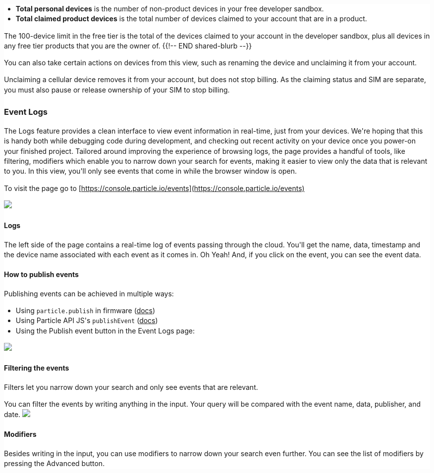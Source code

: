 - **Total personal devices** is the number of non-product devices in your free developer sandbox.
- **Total claimed product devices** is the total number of devices claimed to your account that are in a product.

The 100-device limit in the free tier is the total of the devices claimed to your account in the developer sandbox, plus all devices in any free tier products that you are the owner of. 
{{!-- END shared-blurb --}}

You can also take certain actions on devices from this view, such as
renaming the device and unclaiming it from your account.

Unclaiming a cellular device removes it from your account, but does not stop billing. As the claiming status and SIM are separate, you must also pause or release ownership of your SIM to stop billing.

### Event Logs

The Logs feature provides a clean interface to view event information in real-time, just from your devices. We're hoping that this is handy both while debugging code during development, and checking out recent activity on your device once you power-on your finished project. Tailored around improving the experience of browsing logs, the page provides a handful of tools, like filtering, modifiers which enable you to narrow down your search for events, making it easier to view only the data that is relevant to you. In this view, you'll only see events that come in while the browser window is open.

To visit the page go to [https://console.particle.io/events](https://console.particle.io/events)

<img src="/assets/images/eventlogs/full.png" class="full-width" />

#### Logs

The left side of the page contains a real-time log of events passing through the cloud. You'll get the name, data, timestamp and the device name associated with each event as it comes in. Oh Yeah! And, if you click on the event, you can see the event data.

#### How to publish events

Publishing events can be achieved in multiple ways:
- Using `particle.publish` in firmware ([docs](/cards/firmware/cloud-functions/particle-publish/))
- Using Particle API JS's `publishEvent` ([docs](/reference/SDKs/javascript/#publishevent))
- Using the Publish event button in the Event Logs page:

<img src="/assets/images/eventlogs/publish.png" class="full-width" />

#### Filtering the events

Filters let you narrow down your search and only see events that are relevant.

You can filter the events by writing anything in the input. Your query will be compared with the event name, data, publisher, and date.
<img src="/assets/images/eventlogs/filter_word.gif" class="full-width" />

#### Modifiers

Besides writing in the input, you can use modifiers to narrow down your search even further. You can see the list of modifiers by pressing the Advanced button.
